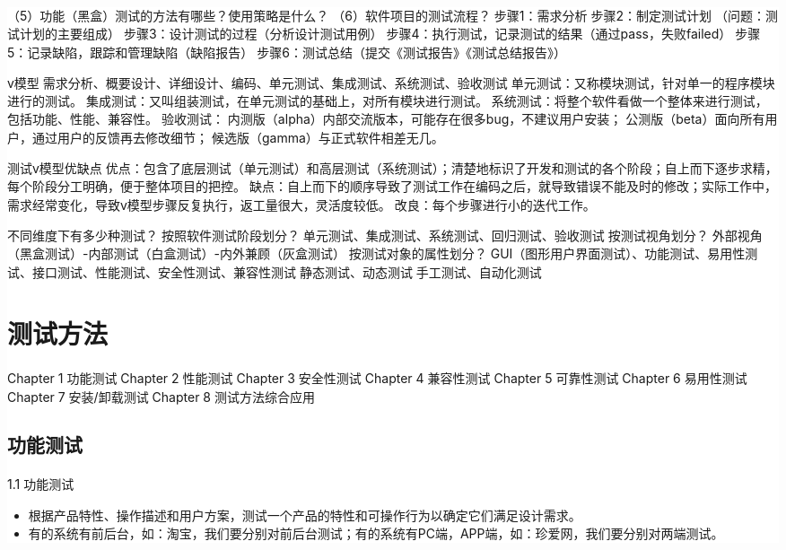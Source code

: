    （5）功能（黑盒）测试的方法有哪些？使用策略是什么？
   （6）软件项目的测试流程？
    步骤1：需求分析
    步骤2：制定测试计划 （问题：测试计划的主要组成）
   步骤3：设计测试的过程（分析设计测试用例）
   步骤4：执行测试，记录测试的结果（通过pass，失败failed）
   步骤5：记录缺陷，跟踪和管理缺陷（缺陷报告）
   步骤6：测试总结（提交《测试报告》《测试总结报告》）

v模型
需求分析、概要设计、详细设计、编码、单元测试、集成测试、系统测试、验收测试
单元测试：又称模块测试，针对单一的程序模块进行的测试。
集成测试：又叫组装测试，在单元测试的基础上，对所有模块进行测试。
系统测试：将整个软件看做一个整体来进行测试，包括功能、性能、兼容性。
验收测试：
内测版（alpha）内部交流版本，可能存在很多bug，不建议用户安装；
公测版（beta）面向所有用户，通过用户的反馈再去修改细节；
候选版（gamma）与正式软件相差无几。

测试v模型优缺点
优点：包含了底层测试（单元测试）和高层测试（系统测试）；清楚地标识了开发和测试的各个阶段；自上而下逐步求精，每个阶段分工明确，便于整体项目的把控。
缺点：自上而下的顺序导致了测试工作在编码之后，就导致错误不能及时的修改；实际工作中，需求经常变化，导致v模型步骤反复执行，返工量很大，灵活度较低。
改良：每个步骤进行小的迭代工作。

不同维度下有多少种测试？
按照软件测试阶段划分？
单元测试、集成测试、系统测试、回归测试、验收测试
按测试视角划分？
外部视角（黑盒测试）-内部测试（白盒测试）-内外兼顾（灰盒测试）
按测试对象的属性划分？
GUI（图形用户界面测试）、功能测试、易用性测试、接口测试、性能测试、安全性测试、兼容性测试
静态测试、动态测试
手工测试、自动化测试



# 测试方法

Chapter 1 功能测试
Chapter 2 性能测试
Chapter 3 安全性测试
Chapter 4 兼容性测试
Chapter 5 可靠性测试
Chapter 6 易用性测试
Chapter 7 安装/卸载测试
Chapter 8 测试方法综合应用

## 功能测试

1.1 功能测试

-   根据产品特性、操作描述和用户方案，测试一个产品的特性和可操作行为以确定它们满足设计需求。
-   有的系统有前后台，如：淘宝，我们要分别对前后台测试；有的系统有PC端，APP端，如：珍爱网，我们要分别对两端测试。
